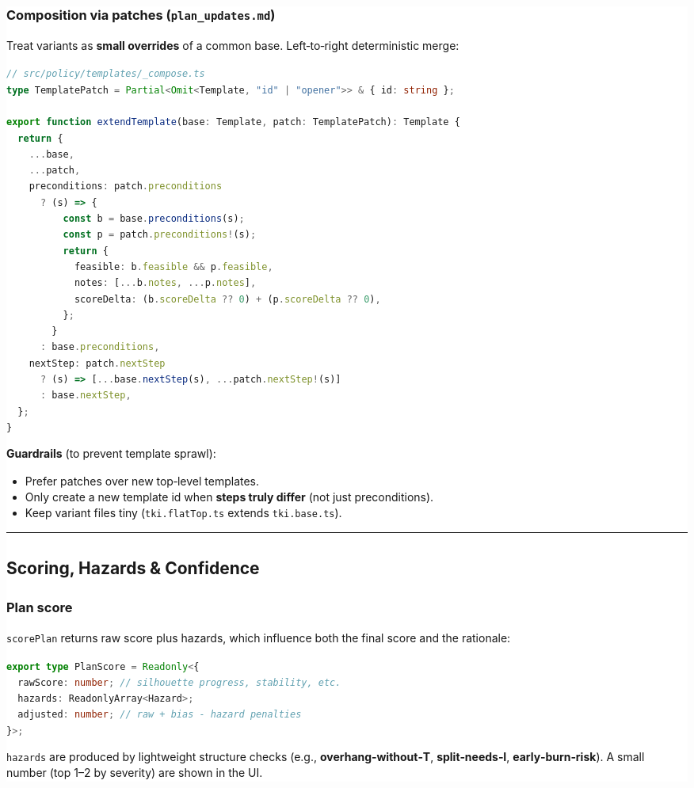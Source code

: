 ### Composition via patches (`plan_updates.md`)

Treat variants as **small overrides** of a common base. Left‑to‑right deterministic merge:

```ts
// src/policy/templates/_compose.ts
type TemplatePatch = Partial<Omit<Template, "id" | "opener">> & { id: string };

export function extendTemplate(base: Template, patch: TemplatePatch): Template {
  return {
    ...base,
    ...patch,
    preconditions: patch.preconditions
      ? (s) => {
          const b = base.preconditions(s);
          const p = patch.preconditions!(s);
          return {
            feasible: b.feasible && p.feasible,
            notes: [...b.notes, ...p.notes],
            scoreDelta: (b.scoreDelta ?? 0) + (p.scoreDelta ?? 0),
          };
        }
      : base.preconditions,
    nextStep: patch.nextStep
      ? (s) => [...base.nextStep(s), ...patch.nextStep!(s)]
      : base.nextStep,
  };
}
```

**Guardrails** (to prevent template sprawl):

- Prefer patches over new top‑level templates.
- Only create a new template id when **steps truly differ** (not just preconditions).
- Keep variant files tiny (`tki.flatTop.ts` extends `tki.base.ts`).

---

## Scoring, Hazards & Confidence

### Plan score

`scorePlan` returns raw score plus hazards, which influence both the final score and the rationale:

```ts
export type PlanScore = Readonly<{
  rawScore: number; // silhouette progress, stability, etc.
  hazards: ReadonlyArray<Hazard>;
  adjusted: number; // raw + bias - hazard penalties
}>;
```

`hazards` are produced by lightweight structure checks (e.g., **overhang‑without‑T**, **split‑needs‑I**, **early‑burn‑risk**). A small number (top 1–2 by severity) are shown in the UI.
